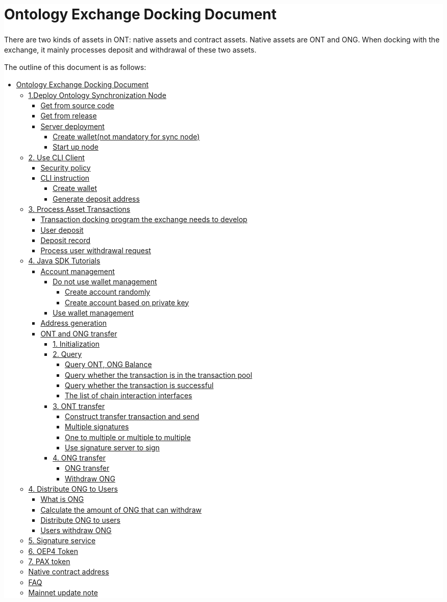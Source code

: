 # Ontology Exchange Docking Document

There are two kinds of assets in ONT: native assets and contract assets. Native assets are ONT and ONG. When docking with the exchange, it mainly processes deposit and withdrawal of these two assets.

The outline of this document is as follows:

* [Ontology Exchange Docking Document](#ontology-exchange-docking-document)
	* [1.Deploy Ontology Synchronization Node](#1deploy-ontology-synchronization-node)
		* [Get from source code](#get-from-source-code)
		* [Get from release](#get-from-release)
		* [Server deployment](#server-deployment)
			* [Create wallet(not mandatory for sync node)](#create-walletnot-mandatory-for-sync-node)
			* [Start up node](#start-up-node)
	* [2. Use CLI Client](#2-use-cli-client)
		* [Security policy](#security-policy)
		* [CLI instruction](#cli-instruction)
			* [Create wallet](#create-wallet)
			* [Generate deposit address](#generate-deposit-address)
	* [3. Process Asset Transactions](#3-process-asset-transactions)
		* [Transaction docking program the exchange needs to develop](#transaction-docking-program-the-exchange-needs-to-develop)
		* [User deposit](#user-deposit)
		* [Deposit record](#deposit-record)
		* [Process user withdrawal request](#process-user-withdrawal-request)
	* [4. Java SDK Tutorials](#4-java-sdk-tutorials)
		* [Account management](#account-management)
			* [Do not use wallet management](#do-not-use-wallet-management)
				* [Create account randomly](#create-account-randomly)
				* [Create account based on private key](#create-account-based-on-private-key)
			* [Use wallet management](#use-wallet-management)
		* [Address generation](#address-generation)
		* [ONT and ONG transfer](#ont-and-ong-transfer)
			* [1. Initialization](#1-initialization)
			* [2. Query](#2-query)
				* [Query ONT, ONG Balance](#query-ont-ong-balance)
				* [Query whether the transaction is in the transaction pool](#query-whether-the-transaction-is-in-the-transaction-pool)
				* [Query whether the transaction is successful](#query-whether-the-transaction-is-successful)
				* [The list of chain interaction interfaces](#the-list-of-chain-interaction-interfaces)
			* [3. ONT transfer](#3-ont-transfer)
				* [Construct transfer transaction and send](#construct-transfer-transaction-and-send)
				* [Multiple signatures](#multiple-signatures)
				* [One to multiple or multiple to multiple](#one-to-multiple-or-multiple-to-multiple)
				* [Use signature server to sign](#use-signature-server-to-sign)
			* [4. ONG transfer](#4-ong-transfer)
				* [ONG transfer](#ong-transfer)
				* [Withdraw ONG](#withdraw-ong)
	* [4. Distribute ONG to Users](#4-distribute-ong-to-users)
		* [What is ONG](#what-is-ong)
		* [Calculate the amount of ONG that can withdraw](#calculate-the-amount-of-ong-that-can-withdraw)
		* [Distribute ONG to users](#distribute-ong-to-users)
		* [Users withdraw ONG](#users-withdraw-ong)
	* [5. Signature service](#5-signature-service)
	* [6. OEP4 Token](#6-oep4-token)
	* [7. PAX token](#7-pax-token)
	* [Native contract address](#native-contract-address)
	* [FAQ](#faq)
	* [Mainnet update note](#mainnet-update-note)
